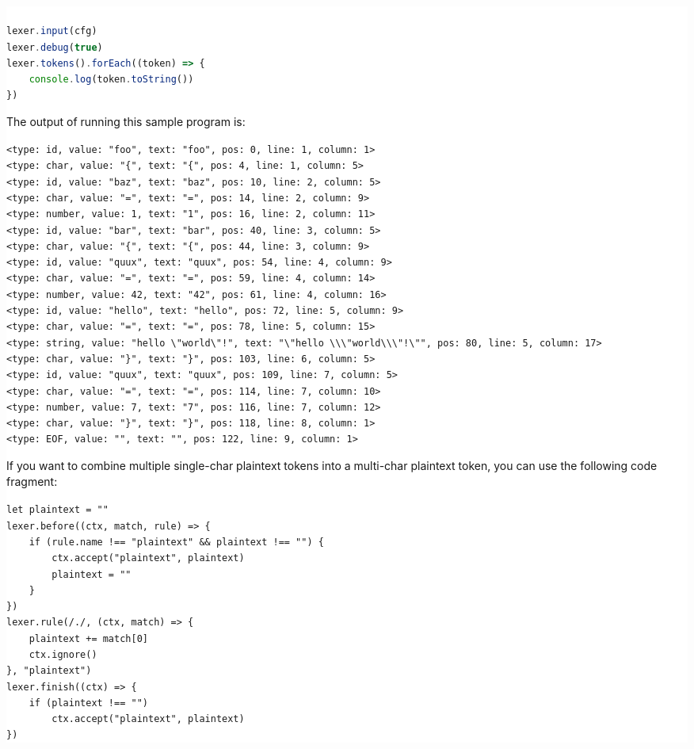 ```js

lexer.input(cfg)
lexer.debug(true)
lexer.tokens().forEach((token) => {
    console.log(token.toString())
})
```

The output of running this sample program is:

```
<type: id, value: "foo", text: "foo", pos: 0, line: 1, column: 1>
<type: char, value: "{", text: "{", pos: 4, line: 1, column: 5>
<type: id, value: "baz", text: "baz", pos: 10, line: 2, column: 5>
<type: char, value: "=", text: "=", pos: 14, line: 2, column: 9>
<type: number, value: 1, text: "1", pos: 16, line: 2, column: 11>
<type: id, value: "bar", text: "bar", pos: 40, line: 3, column: 5>
<type: char, value: "{", text: "{", pos: 44, line: 3, column: 9>
<type: id, value: "quux", text: "quux", pos: 54, line: 4, column: 9>
<type: char, value: "=", text: "=", pos: 59, line: 4, column: 14>
<type: number, value: 42, text: "42", pos: 61, line: 4, column: 16>
<type: id, value: "hello", text: "hello", pos: 72, line: 5, column: 9>
<type: char, value: "=", text: "=", pos: 78, line: 5, column: 15>
<type: string, value: "hello \"world\"!", text: "\"hello \\\"world\\\"!\"", pos: 80, line: 5, column: 17>
<type: char, value: "}", text: "}", pos: 103, line: 6, column: 5>
<type: id, value: "quux", text: "quux", pos: 109, line: 7, column: 5>
<type: char, value: "=", text: "=", pos: 114, line: 7, column: 10>
<type: number, value: 7, text: "7", pos: 116, line: 7, column: 12>
<type: char, value: "}", text: "}", pos: 118, line: 8, column: 1>
<type: EOF, value: "", text: "", pos: 122, line: 9, column: 1>
```

If you want to combine multiple single-char plaintext tokens into
a multi-char plaintext token, you can use the following code fragment:

```
let plaintext = ""
lexer.before((ctx, match, rule) => {
    if (rule.name !== "plaintext" && plaintext !== "") {
        ctx.accept("plaintext", plaintext)
        plaintext = ""
    }
})
lexer.rule(/./, (ctx, match) => {
    plaintext += match[0]
    ctx.ignore()
}, "plaintext")
lexer.finish((ctx) => {
    if (plaintext !== "")
        ctx.accept("plaintext", plaintext)
})
```

